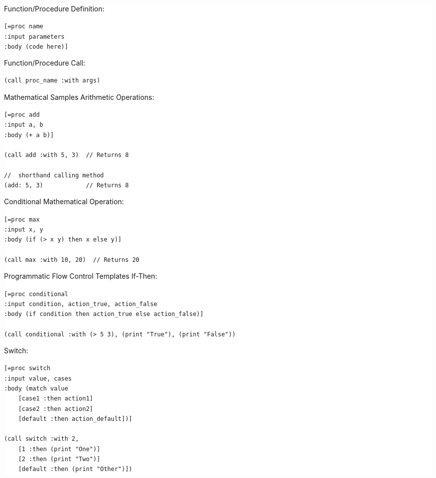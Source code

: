 Function/Procedure Definition:
``` plaintext
[=proc name 
:input parameters
:body (code here)]
```

Function/Procedure Call:
``` plaintext
(call proc_name :with args)
```

Mathematical Samples
Arithmetic Operations:
``` plaintext
[=proc add 
:input a, b
:body (+ a b)]

(call add :with 5, 3)  // Returns 8

//	shorthand calling method
(add: 5, 3)            // Returns 8
```

Conditional Mathematical Operation:
``` plaintext
[=proc max 
:input x, y
:body (if (> x y) then x else y)]

(call max :with 10, 20)  // Returns 20
```

Programmatic Flow Control Templates
If-Then:
``` plaintext
[=proc conditional 
:input condition, action_true, action_false
:body (if condition then action_true else action_false)]

(call conditional :with (> 5 3), (print "True"), (print "False"))
```

Switch:
``` plaintext
[=proc switch 
:input value, cases
:body (match value 
    [case1 :then action1]
    [case2 :then action2]
    [default :then action_default])]

(call switch :with 2, 
    [1 :then (print "One")]
    [2 :then (print "Two")]
    [default :then (print "Other")])
```
